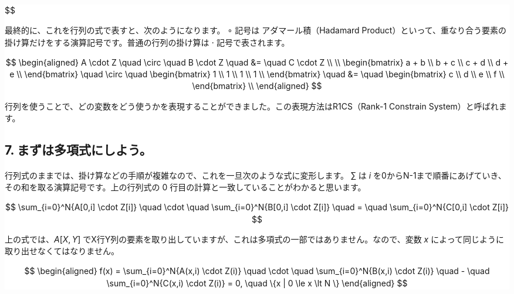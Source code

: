 $$

最終的に、これを行列の式で表すと、次のようになります。 $\circ$ 記号は アダマール積（Hadamard Product）といって、重なり合う要素の掛け算だけをする演算記号です。普通の行列の掛け算は $\cdot$ 記号で表されます。

$$
\begin{aligned}
A \cdot Z \quad \circ \quad B \cdot Z  \quad &= \quad C \cdot Z  \\
\\
\begin{bmatrix}
a + b \\
b + c \\
c + d \\
d + e \\
\end{bmatrix}
\quad
\circ
\quad
\begin{bmatrix}
1 \\
1 \\
1 \\
1 \\
\end{bmatrix}
\quad
&=
\quad
\begin{bmatrix}
c \\
d \\
e \\
f \\
\end{bmatrix} \\
\end{aligned}
$$

行列を使うことで、どの変数をどう使うかを表現することができました。この表現方法はR1CS（Rank-1 Constrain System）と呼ばれます。

## 7. まずは多項式にしよう。

行列式のままでは、掛け算などの手順が複雑なので、これを一旦次のような式に変形します。 $\sum$ は $i$ を0からN-1まで順番にあげていき、その和を取る演算記号です。上の行列式の $0$ 行目の計算と一致していることがわかると思います。

$$
\sum_{i=0}^N{A[0,i] \cdot Z[i]} \quad \cdot \quad \sum_{i=0}^N{B[0,i] \cdot Z[i]} \quad = \quad \sum_{i=0}^N{C[0,i] \cdot Z[i]}
$$

上の式では、$A[X,Y]$ でX行Y列の要素を取り出していますが、これは多項式の一部ではありません。なので、変数 $x$ によって同じように取り出せなくてはなりません。

$$
\begin{aligned}
f(x) = \sum_{i=0}^N{A(x,i) \cdot Z(i)} \quad \cdot \quad \sum_{i=0}^N{B(x,i) \cdot Z(i)} \quad - \quad \sum_{i=0}^N{C(x,i) \cdot Z(i)} = 0, \quad \{x | 0 \le x \lt N \}
\end{aligned}
$$
